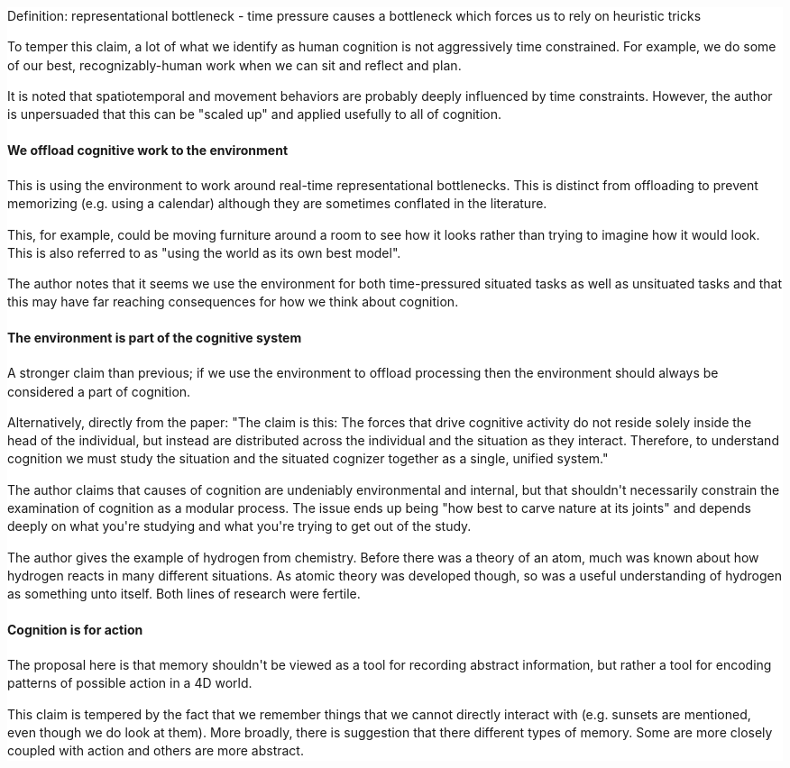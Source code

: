 Definition: representational bottleneck - time pressure causes a bottleneck
which forces us to rely on heuristic tricks

To temper this claim, a lot of what we identify as human cognition is not
aggressively time constrained.  For example, we do some of our best,
recognizably-human work when we can sit and reflect and plan.

It is noted that spatiotemporal and movement behaviors are probably deeply
influenced by time constraints.  However, the author is unpersuaded that this
can be "scaled up" and applied usefully to all of cognition.

#### We offload cognitive work to the environment

This is using the environment to work around real-time representational
bottlenecks.  This is distinct from offloading to prevent memorizing (e.g.
using a calendar) although they are sometimes conflated in the literature.

This, for example, could be moving furniture around a room to see how it looks
rather than trying to imagine how it would look.  This is also referred to as
"using the world as its own best model".

The author notes that it seems we use the environment for both time-pressured
situated tasks as well as unsituated tasks and that this may have far reaching
consequences for how we think about cognition.

#### The environment is part of the cognitive system

A stronger claim than previous; if we use the environment to offload
processing then the environment should always be considered a part of
cognition.

Alternatively, directly from the paper: "The claim is this: The forces that
drive cognitive activity do not reside solely inside the head of the
individual, but instead are distributed across the individual and the situation
as they interact. Therefore, to understand cognition we must study the
situation and the situated cognizer together as a single, unified system."

The author claims that causes of cognition are undeniably environmental and
internal, but that shouldn't necessarily constrain the examination of cognition
as a modular process.  The issue ends up being "how best to carve nature at its
joints" and depends deeply on what you're studying and what you're trying to
get out of the study.

The author gives the example of hydrogen from chemistry. Before there was a
theory of an atom, much was known about how hydrogen reacts in many different
situations.  As atomic theory was developed though, so was a useful
understanding of hydrogen as something unto itself.  Both lines of research
were fertile.

#### Cognition is for action

The proposal here is that memory shouldn't be viewed as a tool for recording
abstract information, but rather a tool for encoding patterns of possible
action in a 4D world.

This claim is tempered by the fact that we remember things that we cannot
directly interact with (e.g. sunsets are mentioned, even though we do look at
them).  More broadly, there is suggestion that there different types of memory.
Some are more closely coupled with action and others are more abstract.
